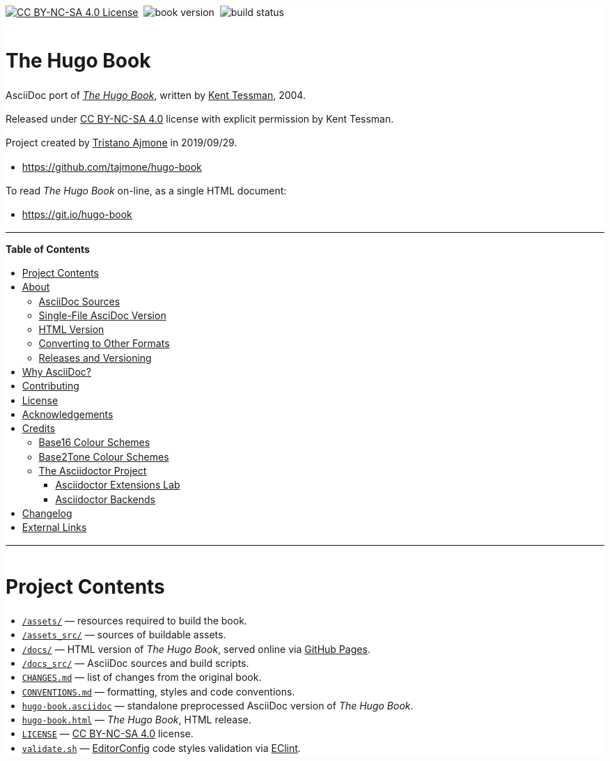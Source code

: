 [![CC BY-NC-SA 4.0 License][license badge]][CC BY-NC-SA 4.0]&nbsp;
![book version][release badge]&nbsp;
![build status][travis badge]

# The Hugo Book

AsciiDoc port of _[The Hugo Book]_, written by [Kent Tessman], 2004.

Released under [CC BY-NC-SA 4.0] license with explicit permission by Kent Tessman.

Project created by [Tristano Ajmone] in 2019/09/29.

- https://github.com/tajmone/hugo-book

To read _The Hugo Book_ on-line, as a single HTML document:

- https://git.io/hugo-book

-----

**Table of Contents**



- [Project Contents](#project-contents)
- [About](#about)
    - [AsciiDoc Sources](#asciidoc-sources)
    - [Single-File AsciDoc Version](#single-file-ascidoc-version)
    - [HTML Version](#html-version)
    - [Converting to Other Formats](#converting-to-other-formats)
    - [Releases and Versioning](#releases-and-versioning)
- [Why AsciiDoc?](#why-asciidoc)
- [Contributing](#contributing)
- [License](#license)
- [Acknowledgements](#acknowledgements)
- [Credits](#credits)
    - [Base16 Colour Schemes](#base16-colour-schemes)
    - [Base2Tone Colour Schemes](#base2tone-colour-schemes)
    - [The Asciidoctor Project](#the-asciidoctor-project)
        - [Asciidoctor Extensions Lab](#asciidoctor-extensions-lab)
        - [Asciidoctor Backends](#asciidoctor-backends)
- [Changelog](#changelog)
- [External Links](#external-links)



-----

# Project Contents

- [`/assets/`][assets] — resources required to build the book.
- [`/assets_src/`][assets_src] — sources of buildable assets.
- [`/docs/`][docs] — HTML version of _The Hugo Book_, served online via [GitHub Pages].
- [`/docs_src/`][docs_src] — AsciiDoc sources and build scripts.
- [`CHANGES.md`][CHANGES.md] — list of changes from the original book.
- [`CONVENTIONS.md`][CONVENTIONS.md] — formatting, styles and code conventions.
- [`hugo-book.asciidoc`][HB Adoc] — standalone preprocessed AsciiDoc version of _The Hugo Book_.
- [`hugo-book.html`][HB HTML] — _The Hugo Book_, HTML release.
- [`LICENSE`][LICENSE] —  [CC BY-NC-SA 4.0] license.
- [`validate.sh`][validate.sh] — [EditorConfig] code styles validation via [EClint].


[potential leaks of personal information associated with MS Word files]: https://www.sans.org/reading-room/whitepapers/privacy/document-metadata-silent-killer-32974 "Read Larry Pesce's paper 'Document Metadata, the Silent Killer...' (2008)"
[embed private user- and machine-details that pose a privacy and security threat]: https://www.sans.org/reading-room/whitepapers/privacy/document-metadata-silent-killer-32974 "Read Larry Pesce's paper 'Document Metadata, the Silent Killer...' (2008)"
[PDF version from the IF Archive]: https://www.ifarchive.org/if-archive/programming/hugo/manuals/hugo_book.pdf "'The Hugo Book' in PDF format at the IF Archive"
[Roody PDF]: https://drive.google.com/file/d/0B_4ZXs4Z_yoWRnA1bzE3X21oTXc/view "See Roody Yogurt's annotated 'Hugo Book' PDF on Google Drive"
[CC BY-NC-SA 4.0]: https://creativecommons.org/licenses/by-nc-sa/4.0/ "View the CC BY-NC-SA 4.0 License at Creative Commons"
[license badge]: https://img.shields.io/badge/license-CC%20BY--NC--SA%204.0-00b5da.svg
[release badge]: https://img.shields.io/badge/release-1.1.0-brightgreen "AsciiDoc book version"
[travis badge]: https://travis-ci.org/tajmone/hugo-book.svg?branch=master "Travis CI Build Status for Asciidoctor Build and EditorConfig Validation"
[Asciidoctor]: https://asciidoctor.org/ "Visit Asciidoctor website"
[Atom editor]: https://atom.io "Visit Atom website"
[Duotone Themes]: http://simurai.com/projects/2016/01/01/duotone-themes
[EClint]: https://www.npmjs.com/package/eclint "Visit EClint page at NPM"
[EditorConfig]: https://editorconfig.org/ "Visit EditorConfig website"
[GitHub Pages]: https://pages.github.com/ "Visit GitHub Pages website"
[IF Archive]: https://www.ifarchive.org/ "Visit the IF Archive"
[Semantic Versioning 2.0.0]: https://semver.org/ "Lear more about Semantic Versioning at semver.org"
[Sublime Text 3]: https://www.sublimetext.com/ "Visit Sublime Text website"
[Asciidoctor Extensions Lab]: https://github.com/asciidoctor/asciidoctor-extensions-lab "Visit the Asciidoctor Extensions Lab project on GitHub"
[Haml HTML5 templates]: https://github.com/asciidoctor/asciidoctor-backends/tree/master/haml/html5
[rb upstream]: https://github.com/asciidoctor/asciidoctor-extensions-lab/blob/18bdf62/lib/highlight-treeprocessor.rb "View original source file"
[Hugo]: https://www.generalcoffee.com/hugo/gethugo.html "Visit the Hugo website"
[Hugo Interactive Fiction]: https://www.generalcoffee.com/hugo/gethugo.html "Visit the Hugo website"
[Hugo website]: https://www.generalcoffee.com/hugo/gethugo.html "Visit the Hugo website"
[Awesome IF » Hugo]: https://github.com/tajmone/awesome-interactive-fiction#hugo "View Hugo entry at the Awesome Interactive Fiction repository"
[IF Archive » Hugo]: https://www.ifarchive.org/indexes/if-archive/programming/hugo/ "Visit the IF Archive section on Hugo"
[IFWiki » Hugo]: http://ifwiki.org/index.php/Hugo "Go to the Hugo page on IFWiki"
[Not Dead Hugo]: http://notdeadhugo.blogspot.com/ "Visit the 'Not Dead Hugo' blog"
[The Hugo Book]: https://www.ifarchive.org/if-archive/programming/hugo/manuals/hugo_book.pdf "Download 'The Hugo Book' (PDF) for Hugo v3.1"
[curiousdannii/hugo]: https://github.com/curiousdannii/hugo "Visit the Hugo sources repository on GitHub, maintained by Dannii Willis"
[tajmone/hugo]: https://github.com/tajmone/hugo "Visit the Hugo sources repository on GitHub, maintained by Tristano Ajmone"
[tajmone/hugo-library]: https://github.com/tajmone/hugo-library "Visit the Hugo Library repository on GitHub, maintained by Tristano Ajmone"
[tajmone/sublime-hugo-if]: https://github.com/tajmone/sublime-hugo-if "Visit the Sublime Hugo IF repository on GitHub"
[build.sh]: ./docs_src/build.sh "View script source"
[CHANGES.md]: ./CHANGES.md "View file"
[coalescer.rb]: ./assets/adoc/asciidoc-coalescer.rb "View Ruby source file"
[CONVENTIONS.md]: ./CONVENTIONS.md "View file"
[HB Adoc]: ./hugo-book.asciidoc "View the Hugo Book single-file AsciiDoc preprocessed version"
[HB HTML]: ./hugo-book.html "View the Hugo Book in HTML format"
[HL rb]: ./assets/adoc/highlight-treeprocessor_mod.rb "View Ruby source file"
[LICENSE]: ./LICENSE "View file"
[LICENSE]: ./LICENSE "View License file"
[validate.sh]: ./validate.sh "View script source"
[AsciiDoc Coalescer]: ./assets/adoc/asciidoc-coalescer.rb "View the AsciiDoc Coalescer script (Ruby)"
[assets]: ./assets/ "Navigate to folder"
[assets_src]: ./assets_src/ "Navigate to folder"
[docs]: ./docs/ "Navigate to folder"
[docs_src]: ./docs_src/ "Navigate to folder"
[haml]: ./assets/adoc/haml/ "Navigate to the Haml HTML5 templates folder"
[dev]: https://github.com/tajmone/hugo-book/tree/dev "View the 'dev' branch of the 'hugo-book' repository"
[@atelierbram]: https://github.com/atelierbram "View @atelierbram's GitHub profile"
[Bram de Haan]: https://github.com/atelierbram "View Bram de Haan's GitHub profile"
[Chris Kempson]: http://chriskempson.com "Visit Chris Kempson's website"
[Dan Allen]: https://github.com/mojavelinux "View Dan Allen's GitHub profile"
[Dannii Willis]: https://github.com/curiousdannii "View Dannii Willis's GitHub profile"
[Jonathan Blask]: https://github.com/roodyyogurt "View Jonathan Blask's GitHub profile"
[Kent Tessman]: https://github.com/tessman "View Kent Tessman's GitHub profile"
[Nikos Chantziaras]: https://github.com/realnc "View Nikos Chantziaras's GitHub profile"
[Simurai]: https://github.com/simurai "View simurai's GitHub profile"
[Tristano Ajmone]: https://github.com/tajmone "View Tristano Ajmone's GitHub profile"
[Juhana Leinonen]: https://github.com/juhana "View Juhana Leinonen's GitHub profile"
[Asciidoctor Project team]: https://github.com/orgs/asciidoctor/people "View the profile of The Asciidoctor Project on GitHub"
[The Asciidoctor Project]: https://github.com/orgs/asciidoctor/people "View the profile of The Asciidoctor Project on GitHub"
[The people at the IF Archive]: https://www.ifarchive.org/misc/about.html "Learn more about the people behind the IF Archive"